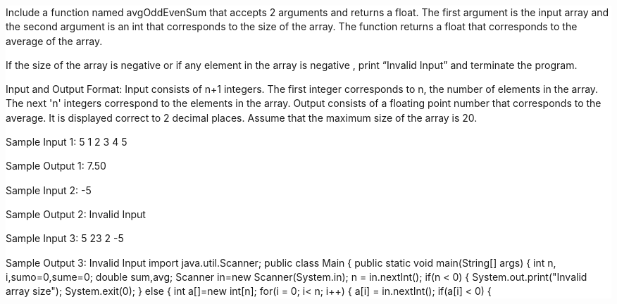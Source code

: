 Include a function named avgOddEvenSum that accepts 2 arguments and returns a float. The first argument is the input array and the second argument is an int that corresponds to the size of the array. The function returns a float that corresponds to the average of the array.
 
If the size of the array is negative or if any element in the array is negative , print “Invalid Input” and terminate the program.
 
Input and Output Format:
Input consists of n+1 integers. The first integer corresponds to n, the number of elements in the array. The next 'n' integers correspond to the elements in the array.
Output consists of a floating point number that corresponds to the average. It is displayed correct to 2 decimal places.
Assume that the maximum size of the array is 20.
 
Sample Input 1:
5
1
2
3
4
5
 
Sample Output 1:
7.50
 
Sample Input 2:
-5
 
Sample Output 2:
Invalid Input
 
Sample Input 3:
5
23
2
-5
 
Sample Output 3:
Invalid Input
 import java.util.Scanner;
public class Main
{
            public static void main(String[] args)
            {
                        int n, i,sumo=0,sume=0;
                        double sum,avg;
                        Scanner in=new Scanner(System.in);
                        n = in.nextInt();
                        if(n < 0)
                        {
                                    System.out.print("Invalid array size");
                                    System.exit(0);
                        }
                        else
                        {
                                    int a[]=new int[n];
                                    for(i = 0; i< n; i++)
                                    {
                                                a[i] = in.nextInt();
                                                 if(a[i] < 0)
                                                {
                                                            